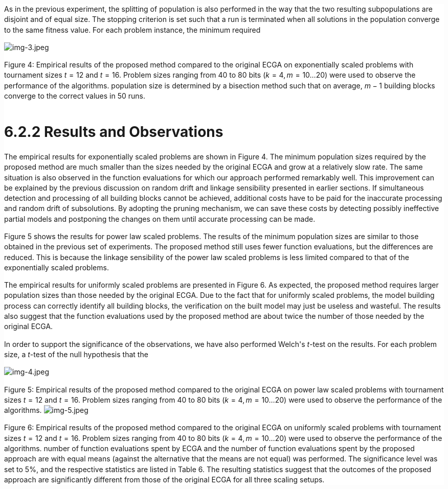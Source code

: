 As in the previous experiment, the splitting of population is also performed in the way that the two resulting subpopulations are disjoint and of equal size. The stopping criterion is set such that a run is terminated when all solutions in the population converge to the same fitness value. For each problem instance, the minimum required

![img-3.jpeg](img-3.jpeg)

Figure 4: Empirical results of the proposed method compared to the original ECGA on exponentially scaled problems with tournament sizes $t=12$ and $t=16$. Problem sizes ranging from 40 to 80 bits $(k=4, m=10 \ldots 20)$ were used to observe the performance of the algorithms.
population size is determined by a bisection method such that on average, $m-1$ building blocks converge to the correct values in 50 runs.

# 6.2.2 Results and Observations 

The empirical results for exponentially scaled problems are shown in Figure 4. The minimum population sizes required by the proposed method are much smaller than the sizes needed by the original ECGA and grow at a relatively slow rate. The same situation is also observed in the function evaluations for which our approach performed remarkably well. This improvement can be explained by the previous discussion on random drift and linkage sensibility presented in earlier sections. If simultaneous detection and processing of all building blocks cannot be achieved, additional costs have to be paid for the inaccurate processing and random drift of subsolutions. By adopting the pruning mechanism, we can save these costs by detecting possibly ineffective partial models and postponing the changes on them until accurate processing can be made.

Figure 5 shows the results for power law scaled problems. The results of the minimum population sizes are similar to those obtained in the previous set of experiments. The proposed method still uses fewer function evaluations, but the differences are reduced. This is because the linkage sensibility of the power law scaled problems is less limited compared to that of the exponentially scaled problems.

The empirical results for uniformly scaled problems are presented in Figure 6. As expected, the proposed method requires larger population sizes than those needed by the original ECGA. Due to the fact that for uniformly scaled problems, the model building process can correctly identify all building blocks, the verification on the built model may just be useless and wasteful. The results also suggest that the function evaluations used by the proposed method are about twice the number of those needed by the original ECGA.

In order to support the significance of the observations, we have also performed Welch's $t$-test on the results. For each problem size, a $t$-test of the null hypothesis that the

![img-4.jpeg](img-4.jpeg)

Figure 5: Empirical results of the proposed method compared to the original ECGA on power law scaled problems with tournament sizes $t=12$ and $t=16$. Problem sizes ranging from 40 to 80 bits $(k=4, m=10 \ldots 20)$ were used to observe the performance of the algorithms.
![img-5.jpeg](img-5.jpeg)

Figure 6: Empirical results of the proposed method compared to the original ECGA on uniformly scaled problems with tournament sizes $t=12$ and $t=16$. Problem sizes ranging from 40 to 80 bits $(k=4, m=10 \ldots 20)$ were used to observe the performance of the algorithms.
number of function evaluations spent by ECGA and the number of function evaluations spent by the proposed approach are with equal means (against the alternative that the means are not equal) was performed. The significance level was set to $5 \%$, and the respective statistics are listed in Table 6. The resulting statistics suggest that the outcomes of the proposed approach are significantly different from those of the original ECGA for all three scaling setups.
